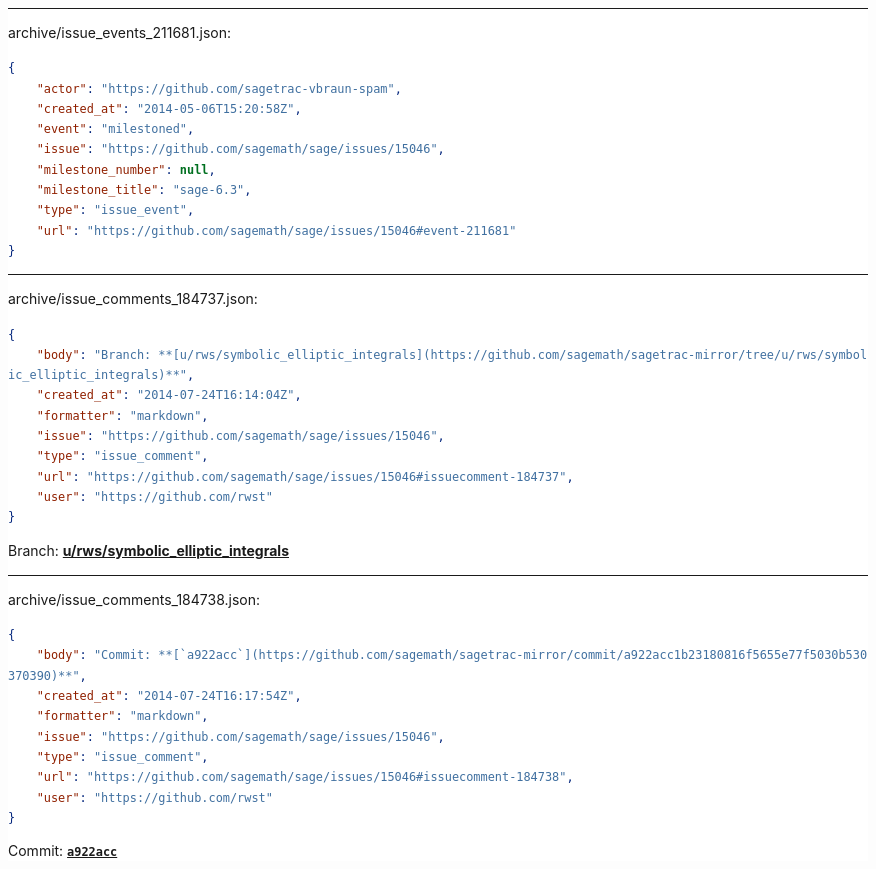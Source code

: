 

---

archive/issue_events_211681.json:
```json
{
    "actor": "https://github.com/sagetrac-vbraun-spam",
    "created_at": "2014-05-06T15:20:58Z",
    "event": "milestoned",
    "issue": "https://github.com/sagemath/sage/issues/15046",
    "milestone_number": null,
    "milestone_title": "sage-6.3",
    "type": "issue_event",
    "url": "https://github.com/sagemath/sage/issues/15046#event-211681"
}
```



---

archive/issue_comments_184737.json:
```json
{
    "body": "Branch: **[u/rws/symbolic_elliptic_integrals](https://github.com/sagemath/sagetrac-mirror/tree/u/rws/symbolic_elliptic_integrals)**",
    "created_at": "2014-07-24T16:14:04Z",
    "formatter": "markdown",
    "issue": "https://github.com/sagemath/sage/issues/15046",
    "type": "issue_comment",
    "url": "https://github.com/sagemath/sage/issues/15046#issuecomment-184737",
    "user": "https://github.com/rwst"
}
```

Branch: **[u/rws/symbolic_elliptic_integrals](https://github.com/sagemath/sagetrac-mirror/tree/u/rws/symbolic_elliptic_integrals)**



---

archive/issue_comments_184738.json:
```json
{
    "body": "Commit: **[`a922acc`](https://github.com/sagemath/sagetrac-mirror/commit/a922acc1b23180816f5655e77f5030b530370390)**",
    "created_at": "2014-07-24T16:17:54Z",
    "formatter": "markdown",
    "issue": "https://github.com/sagemath/sage/issues/15046",
    "type": "issue_comment",
    "url": "https://github.com/sagemath/sage/issues/15046#issuecomment-184738",
    "user": "https://github.com/rwst"
}
```

Commit: **[`a922acc`](https://github.com/sagemath/sagetrac-mirror/commit/a922acc1b23180816f5655e77f5030b530370390)**

